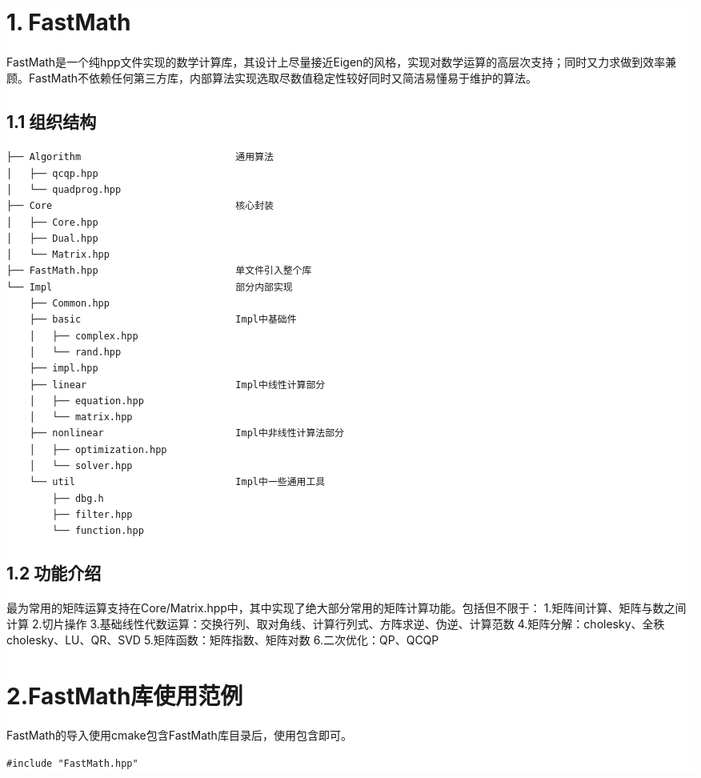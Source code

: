 
# 1. FastMath

FastMath是一个纯hpp文件实现的数学计算库，其设计上尽量接近Eigen的风格，实现对数学运算的高层次支持；同时又力求做到效率兼顾。FastMath不依赖任何第三方库，内部算法实现选取尽数值稳定性较好同时又简洁易懂易于维护的算法。

## 1.1 组织结构
```
├── Algorithm							通用算法
│   ├── qcqp.hpp
│   └── quadprog.hpp
├── Core								核心封装
│   ├── Core.hpp
│   ├── Dual.hpp
│   └── Matrix.hpp
├── FastMath.hpp						单文件引入整个库
└── Impl								部分内部实现
    ├── Common.hpp					
    ├── basic							Impl中基础件
    │   ├── complex.hpp
    │   └── rand.hpp
    ├── impl.hpp
    ├── linear							Impl中线性计算部分
    │   ├── equation.hpp
    │   └── matrix.hpp
    ├── nonlinear						Impl中非线性计算法部分
    │   ├── optimization.hpp
    │   └── solver.hpp
    └── util							Impl中一些通用工具
        ├── dbg.h
        ├── filter.hpp
        └── function.hpp
```

## 1.2 功能介绍
最为常用的矩阵运算支持在Core/Matrix.hpp中，其中实现了绝大部分常用的矩阵计算功能。包括但不限于：
1.矩阵间计算、矩阵与数之间计算
2.切片操作
3.基础线性代数运算：交换行列、取对角线、计算行列式、方阵求逆、伪逆、计算范数
4.矩阵分解：cholesky、全秩cholesky、LU、QR、SVD
5.矩阵函数：矩阵指数、矩阵对数
6.二次优化：QP、QCQP

# 2.FastMath库使用范例
FastMath的导入使用cmake包含FastMath库目录后，使用包含即可。
```
#include "FastMath.hpp"
```
